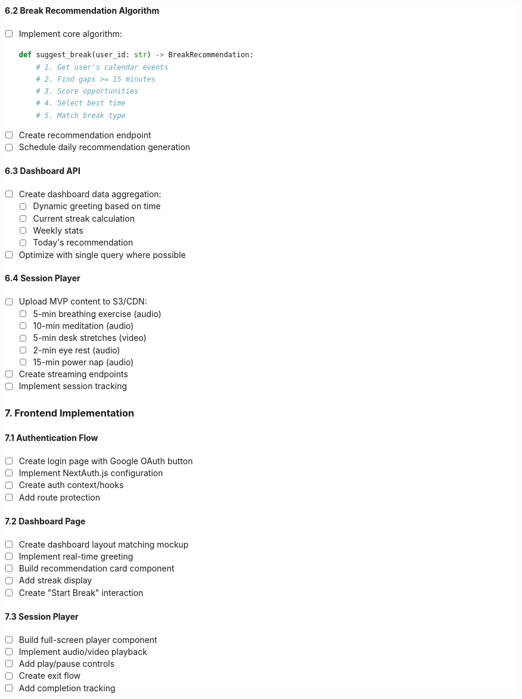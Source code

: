 #### 6.2 Break Recommendation Algorithm
- [ ] Implement core algorithm:
  ```python
  def suggest_break(user_id: str) -> BreakRecommendation:
      # 1. Get user's calendar events
      # 2. Find gaps >= 15 minutes
      # 3. Score opportunities
      # 4. Select best time
      # 5. Match break type
  ```
- [ ] Create recommendation endpoint
- [ ] Schedule daily recommendation generation

#### 6.3 Dashboard API
- [ ] Create dashboard data aggregation:
  - [ ] Dynamic greeting based on time
  - [ ] Current streak calculation
  - [ ] Weekly stats
  - [ ] Today's recommendation
- [ ] Optimize with single query where possible

#### 6.4 Session Player
- [ ] Upload MVP content to S3/CDN:
  - [ ] 5-min breathing exercise (audio)
  - [ ] 10-min meditation (audio)
  - [ ] 5-min desk stretches (video)
  - [ ] 2-min eye rest (audio)
  - [ ] 15-min power nap (audio)
- [ ] Create streaming endpoints
- [ ] Implement session tracking

### 7. Frontend Implementation

#### 7.1 Authentication Flow
- [ ] Create login page with Google OAuth button
- [ ] Implement NextAuth.js configuration
- [ ] Create auth context/hooks
- [ ] Add route protection

#### 7.2 Dashboard Page
- [ ] Create dashboard layout matching mockup
- [ ] Implement real-time greeting
- [ ] Build recommendation card component
- [ ] Add streak display
- [ ] Create "Start Break" interaction

#### 7.3 Session Player
- [ ] Build full-screen player component
- [ ] Implement audio/video playback
- [ ] Add play/pause controls
- [ ] Create exit flow
- [ ] Add completion tracking
